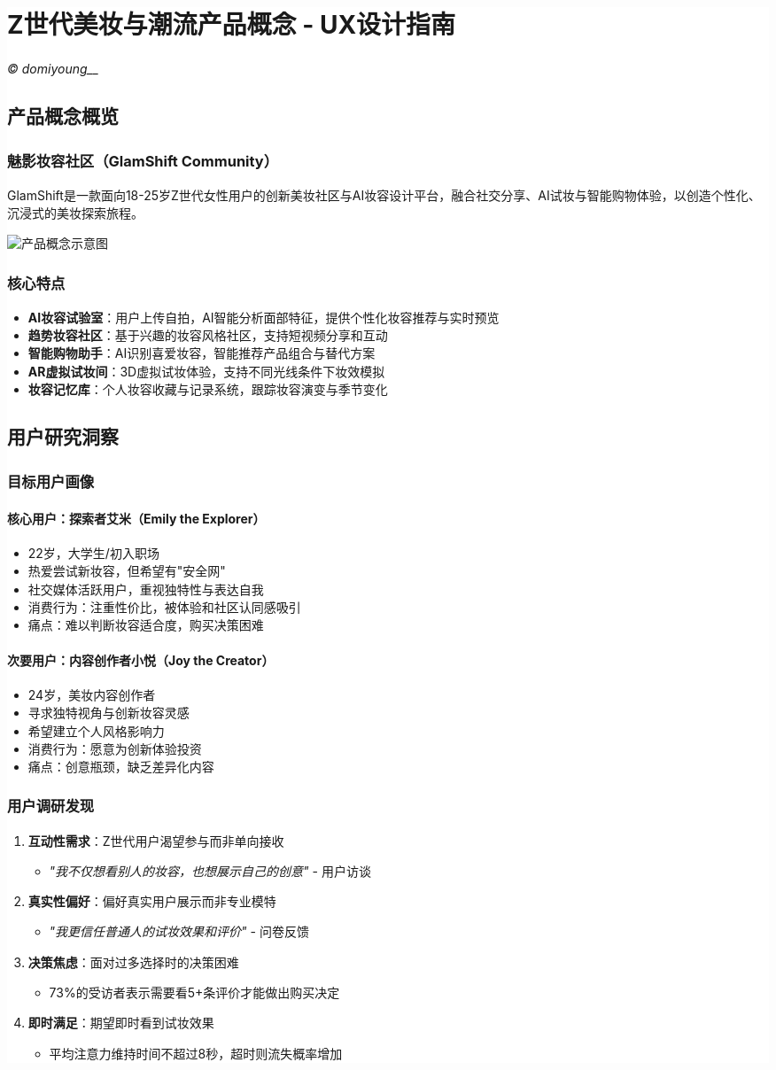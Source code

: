 # Z世代美妆与潮流产品概念 - UX设计指南
*© domiyoung__*

## 产品概念概览

### 魅影妆容社区（GlamShift Community）

GlamShift是一款面向18-25岁Z世代女性用户的创新美妆社区与AI妆容设计平台，融合社交分享、AI试妆与智能购物体验，以创造个性化、沉浸式的美妆探索旅程。

![产品概念示意图](../assets/glamshift-concept.png)

### 核心特点

- **AI妆容试验室**：用户上传自拍，AI智能分析面部特征，提供个性化妆容推荐与实时预览
- **趋势妆容社区**：基于兴趣的妆容风格社区，支持短视频分享和互动
- **智能购物助手**：AI识别喜爱妆容，智能推荐产品组合与替代方案
- **AR虚拟试妆间**：3D虚拟试妆体验，支持不同光线条件下妆效模拟
- **妆容记忆库**：个人妆容收藏与记录系统，跟踪妆容演变与季节变化

## 用户研究洞察

### 目标用户画像

#### 核心用户：探索者艾米（Emily the Explorer）
- 22岁，大学生/初入职场
- 热爱尝试新妆容，但希望有"安全网"
- 社交媒体活跃用户，重视独特性与表达自我
- 消费行为：注重性价比，被体验和社区认同感吸引
- 痛点：难以判断妆容适合度，购买决策困难

#### 次要用户：内容创作者小悦（Joy the Creator）
- 24岁，美妆内容创作者
- 寻求独特视角与创新妆容灵感
- 希望建立个人风格影响力
- 消费行为：愿意为创新体验投资
- 痛点：创意瓶颈，缺乏差异化内容

### 用户调研发现

1. **互动性需求**：Z世代用户渴望参与而非单向接收
   - *"我不仅想看别人的妆容，也想展示自己的创意"* - 用户访谈

2. **真实性偏好**：偏好真实用户展示而非专业模特
   - *"我更信任普通人的试妆效果和评价"* - 问卷反馈

3. **决策焦虑**：面对过多选择时的决策困难
   - 73%的受访者表示需要看5+条评价才能做出购买决定

4. **即时满足**：期望即时看到试妆效果
   - 平均注意力维持时间不超过8秒，超时则流失概率增加

